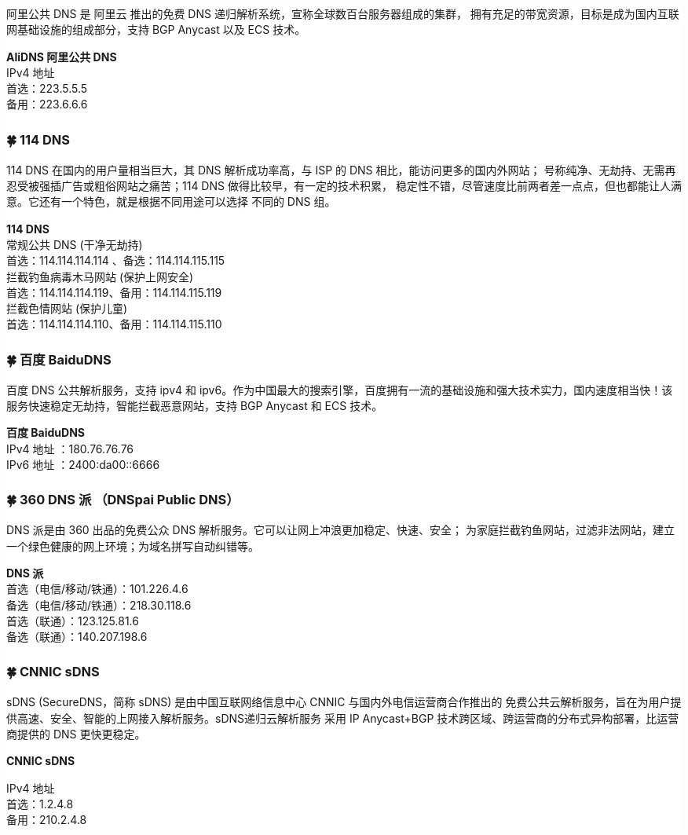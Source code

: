 阿里公共 DNS 是 阿里云 推出的免费 DNS 递归解析系统，宣称全球数百台服务器组成的集群，
拥有充足的带宽资源，目标是成为国内互联网基础设施的组成部分，支持 BGP Anycast 以及 ECS 技术。

**AliDNS 阿里公共 DNS**  
IPv4 地址    
首选：223.5.5.5    
备用：223.6.6.6    
  
  
### 🍀 114 DNS

114 DNS 在国内的用户量相当巨大，其 DNS 解析成功率高，与 ISP 的 DNS 相比，能访问更多的国内外网站；
号称纯净、无劫持、无需再忍受被强插广告或粗俗网站之痛苦；114 DNS 做得比较早，有一定的技术积累，
稳定性不错，尽管速度比前两者差一点点，但也都能让人满意。它还有一个特色，就是根据不同用途可以选择
不同的 DNS 组。

**114 DNS**  
常规公共 DNS (干净无劫持)  
首选：114.114.114.114 、备选：114.114.115.115    
拦截钓鱼病毒木马网站 (保护上网安全)    
首选：114.114.114.119、备用：114.114.115.119      
拦截色情网站 (保护儿童)      
首选：114.114.114.110、备用：114.114.115.110      
    
### 🍀 百度 BaiduDNS    
  
百度 DNS 公共解析服务，支持 ipv4 和 ipv6。作为中国最大的搜索引擎，百度拥有一流的基础设施和强大技术实力，国内速度相当快！该服务快速稳定无劫持，智能拦截恶意网站，支持 BGP Anycast 和 ECS 技术。

**百度 BaiduDNS**  
IPv4 地址  ：180.76.76.76  
IPv6 地址  ：2400:da00::6666  


### 🍀 360 DNS 派 （DNSpai Public DNS）

DNS 派是由 360 出品的免费公众 DNS 解析服务。它可以让网上冲浪更加稳定、快速、安全；
为家庭拦截钓鱼网站，过滤非法网站，建立一个绿色健康的网上环境；为域名拼写自动纠错等。

**DNS 派**  
首选（电信/移动/铁通）：101.226.4.6  
备选（电信/移动/铁通）：218.30.118.6  
首选（联通）：123.125.81.6  
备选（联通）：140.207.198.6  


### 🍀 CNNIC sDNS

sDNS  (SecureDNS，简称 sDNS) 是由中国互联网络信息中心 CNNIC 与国内外电信运营商合作推出的
免费公共云解析服务，旨在为用户提供高速、安全、智能的上网接入解析服务。sDNS递归云解析服务
采用 IP Anycast+BGP 技术跨区域、跨运营商的分布式异构部署，比运营商提供的 DNS 更快更稳定。

**CNNIC sDNS**

IPv4 地址    
首选：1.2.4.8    
备用：210.2.4.8    
  